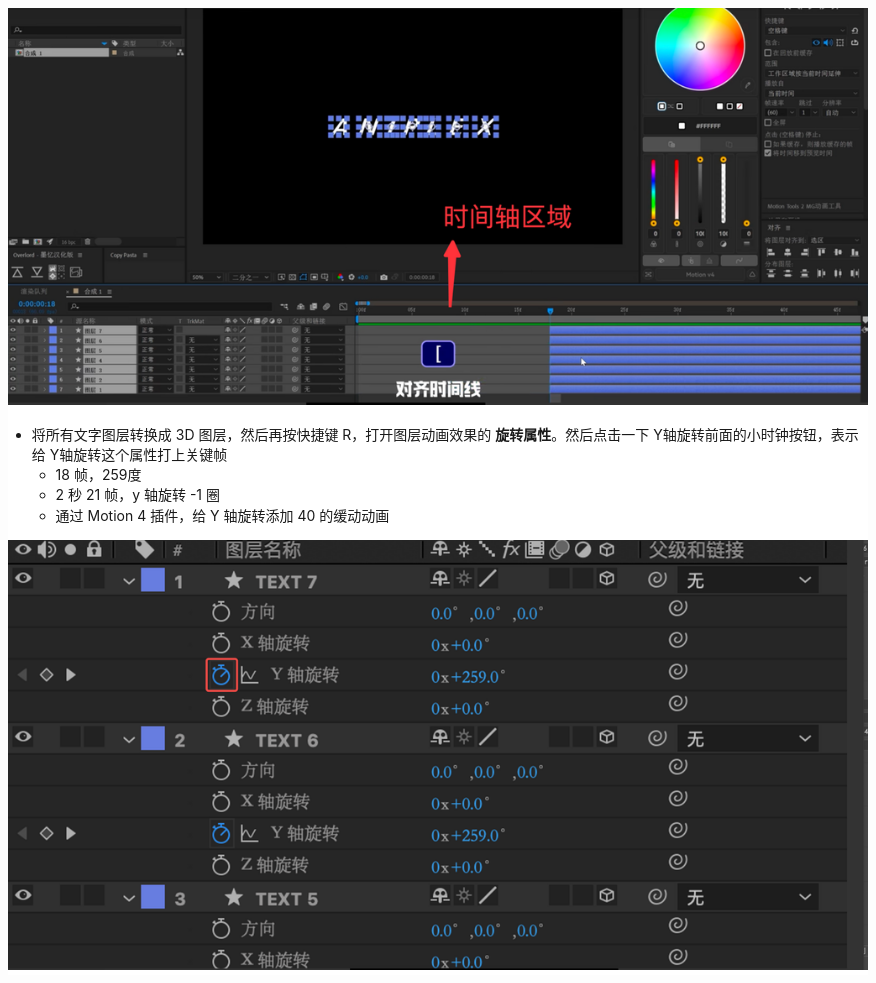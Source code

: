 ![](images/时间轴.png)

- 将所有文字图层转换成 3D 图层，然后再按快捷键 R，打开图层动画效果的 **旋转属性**。然后点击一下 Y轴旋转前面的小时钟按钮，表示给 Y轴旋转这个属性打上关键帧
    - 18 帧，259度
    - 2 秒 21 帧，y 轴旋转 -1 圈
    - 通过 Motion 4 插件，给 Y 轴旋转添加 40 的缓动动画

![](images/y轴旋转.png)
